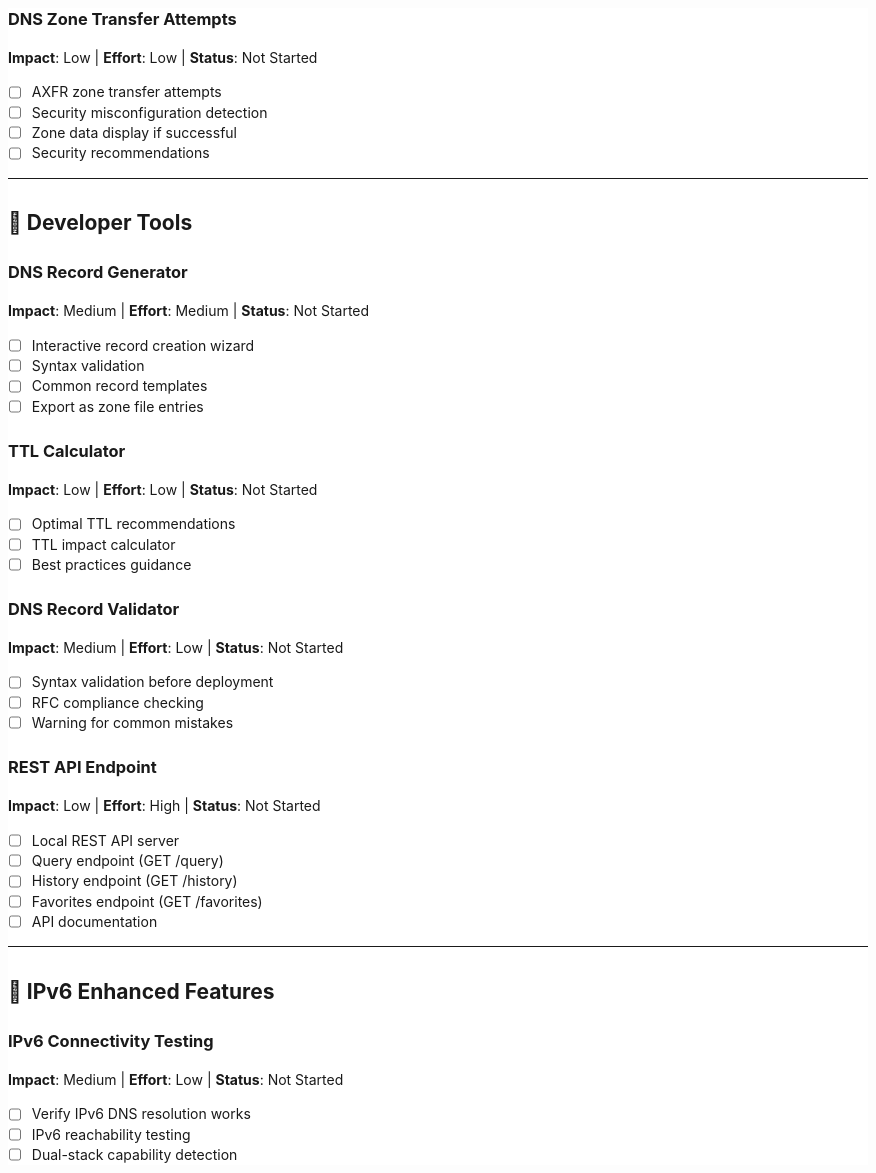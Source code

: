 ### DNS Zone Transfer Attempts
**Impact**: Low | **Effort**: Low | **Status**: Not Started

- [ ] AXFR zone transfer attempts
- [ ] Security misconfiguration detection
- [ ] Zone data display if successful
- [ ] Security recommendations

---

## 🔧 Developer Tools

### DNS Record Generator
**Impact**: Medium | **Effort**: Medium | **Status**: Not Started

- [ ] Interactive record creation wizard
- [ ] Syntax validation
- [ ] Common record templates
- [ ] Export as zone file entries

### TTL Calculator
**Impact**: Low | **Effort**: Low | **Status**: Not Started

- [ ] Optimal TTL recommendations
- [ ] TTL impact calculator
- [ ] Best practices guidance

### DNS Record Validator
**Impact**: Medium | **Effort**: Low | **Status**: Not Started

- [ ] Syntax validation before deployment
- [ ] RFC compliance checking
- [ ] Warning for common mistakes

### REST API Endpoint
**Impact**: Low | **Effort**: High | **Status**: Not Started

- [ ] Local REST API server
- [ ] Query endpoint (GET /query)
- [ ] History endpoint (GET /history)
- [ ] Favorites endpoint (GET /favorites)
- [ ] API documentation

---

## 📱 IPv6 Enhanced Features

### IPv6 Connectivity Testing
**Impact**: Medium | **Effort**: Low | **Status**: Not Started

- [ ] Verify IPv6 DNS resolution works
- [ ] IPv6 reachability testing
- [ ] Dual-stack capability detection
